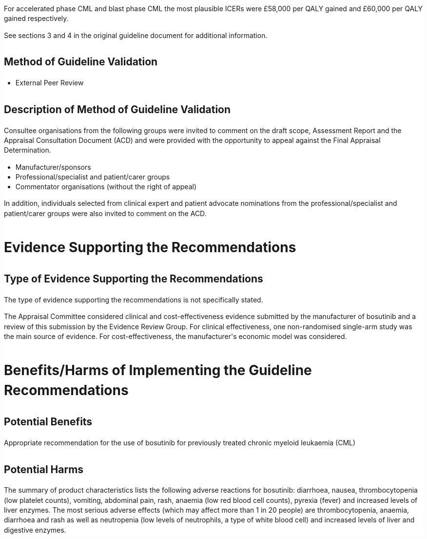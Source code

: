 For accelerated phase CML and blast phase CML the most plausible ICERs were £58,000 per QALY gained and £60,000 per QALY gained respectively.

See sections 3 and 4 in the original guideline document for additional information.

## Method of Guideline Validation

- External Peer Review

## Description of Method of Guideline Validation



Consultee organisations from the following groups were invited to comment on the draft scope, Assessment Report and the Appraisal Consultation Document (ACD) and were provided with the opportunity to appeal against the Final Appraisal Determination.

  * Manufacturer/sponsors 
  * Professional/specialist and patient/carer groups 
  * Commentator organisations (without the right of appeal) 



In addition, individuals selected from clinical expert and patient advocate nominations from the professional/specialist and patient/carer groups were also invited to comment on the ACD.

# Evidence Supporting the Recommendations

## Type of Evidence Supporting the Recommendations



The type of evidence supporting the recommendations is not specifically stated.

The Appraisal Committee considered clinical and cost-effectiveness evidence submitted by the manufacturer of bosutinib and a review of this submission by the Evidence Review Group. For clinical effectiveness, one non-randomised single-arm study was the main source of evidence. For cost-effectiveness, the manufacturer's economic model was considered.

# Benefits/Harms of Implementing the Guideline Recommendations

## Potential Benefits



Appropriate recommendation for the use of bosutinib for previously treated chronic myeloid leukaemia (CML) 

## Potential Harms



The summary of product characteristics lists the following adverse reactions for bosutinib: diarrhoea, nausea, thrombocytopenia (low platelet counts), vomiting, abdominal pain, rash, anaemia (low red blood cell counts), pyrexia (fever) and increased levels of liver enzymes. The most serious adverse effects (which may affect more than 1 in 20 people) are thrombocytopenia, anaemia, diarrhoea and rash as well as neutropenia (low levels of neutrophils, a type of white blood cell) and increased levels of liver and digestive enzymes.
